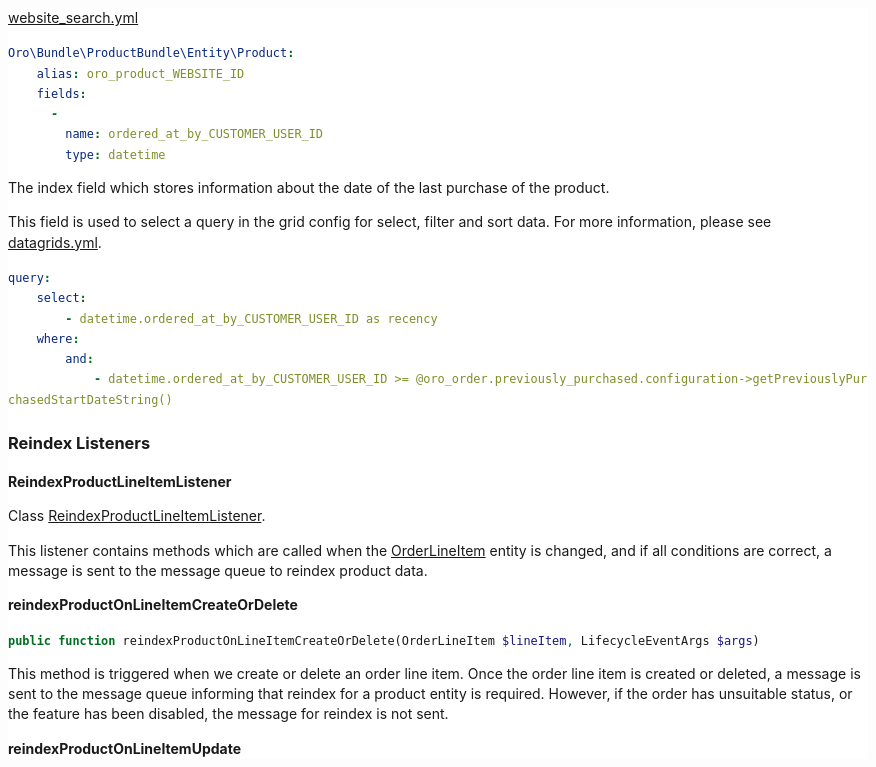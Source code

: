<a href="https://github.com/oroinc/orocommerce/blob/5.1/src/Oro/Bundle/OrderBundle/Resources/config/oro/website_search.yml" target="_blank">website_search.yml</a>

```yaml
Oro\Bundle\ProductBundle\Entity\Product:
    alias: oro_product_WEBSITE_ID
    fields:
      -
        name: ordered_at_by_CUSTOMER_USER_ID
        type: datetime
```

The index field which stores information about the date of the last purchase of the product.

This field is used to select a query in the grid config for select, filter and sort data. For more information, please see <a href="https://github.com/oroinc/orocommerce/blob/5.1/src/Oro/Bundle/OrderBundle/Resources/config/oro/datagrids.yml#L75" target="_blank">datagrids.yml</a>.

```yaml
query:
    select:
        - datetime.ordered_at_by_CUSTOMER_USER_ID as recency
    where:
        and:
            - datetime.ordered_at_by_CUSTOMER_USER_ID >= @oro_order.previously_purchased.configuration->getPreviouslyPurchasedStartDateString()
```

<a id="previously-purchased-products-reindex-listeners"></a>

### Reindex Listeners

<a id="previously-purchased-products-reindex-product-line-item-listener"></a>

**ReindexProductLineItemListener**

Class <a href="https://github.com/oroinc/orocommerce/blob/5.1/src/Oro/Bundle/OrderBundle/EventListener/ORM/ReindexProductLineItemListener.php" target="_blank">ReindexProductLineItemListener</a>.

This listener contains methods which are called when the <a href="https://github.com/oroinc/orocommerce/blob/5.1/src/Oro/Bundle/OrderBundle/Entity/OrderLineItem.php" target="_blank">OrderLineItem</a> entity is changed, and if all conditions are correct, a message is sent to the message queue to reindex product data.

**reindexProductOnLineItemCreateOrDelete**

```php
public function reindexProductOnLineItemCreateOrDelete(OrderLineItem $lineItem, LifecycleEventArgs $args)
```

This method is triggered when we create or delete an order line item. Once the order line item is created or deleted, a message is sent to the message queue informing that reindex for a product entity is required. However, if the order has unsuitable status, or the feature has been disabled, the message for reindex is not sent.

**reindexProductOnLineItemUpdate**
